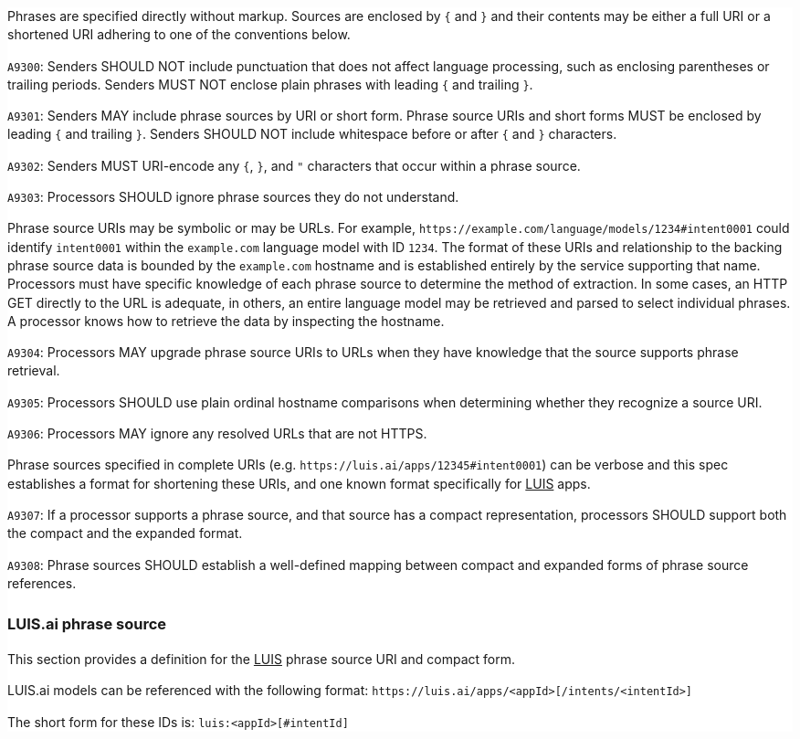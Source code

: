 Phrases are specified directly without markup. Sources are enclosed by `{` and `}` and their contents may be either a full URI or a shortened URI adhering to one of the conventions below.

`A9300`: Senders SHOULD NOT include punctuation that does not affect language processing, such as enclosing parentheses or trailing periods. Senders MUST NOT enclose plain phrases with leading `{` and trailing `}`.

`A9301`: Senders MAY include phrase sources by URI or short form. Phrase source URIs and short forms MUST be enclosed by leading `{` and trailing `}`. Senders SHOULD NOT include whitespace before or after `{` and `}` characters.

`A9302`: Senders MUST URI-encode any `{`, `}`, and `"` characters that occur within a phrase source.

`A9303`: Processors SHOULD ignore phrase sources they do not understand.

Phrase source URIs may be symbolic or may be URLs. For example, `https://example.com/language/models/1234#intent0001` could identify `intent0001` within the `example.com` language model with ID `1234`. The format of these URIs and relationship to the backing phrase source data is bounded by the `example.com` hostname and is established entirely by the service supporting that name. Processors must have specific knowledge of each phrase source to determine the method of extraction. In some cases, an HTTP GET directly to the URL is adequate, in others, an entire language model may be retrieved and parsed to select individual phrases. A processor knows how to retrieve the data by inspecting the hostname.

`A9304`: Processors MAY upgrade phrase source URIs to URLs when they have knowledge that the source supports phrase retrieval.

`A9305`: Processors SHOULD use plain ordinal hostname comparisons when determining whether they recognize a source URI.

`A9306`: Processors MAY ignore any resolved URLs that are not HTTPS.

Phrase sources specified in complete URIs (e.g. `https://luis.ai/apps/12345#intent0001`) can be verbose and this spec establishes a format for shortening these URIs, and one known format specifically for [LUIS](https://luis.ai) apps.

`A9307`: If a processor supports a phrase source, and that source has a compact representation, processors SHOULD support both the compact and the expanded format.

`A9308`: Phrase sources SHOULD establish a well-defined mapping between compact and expanded forms of phrase source references.

### LUIS.ai phrase source

This section provides a definition for the [LUIS](https://luis.ai) phrase source URI and compact form.

LUIS.ai models can be referenced with the following format:
    `https://luis.ai/apps/<appId>[/intents/<intentId>]`

The short form for these IDs is:
    `luis:<appId>[#intentId]`
